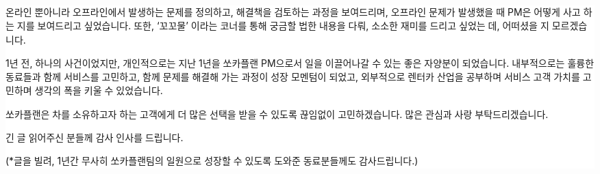 
온라인 뿐아니라 오프라인에서 발생하는 문제를 정의하고, 해결책을 검토하는 과정을 보여드리며, 오프라인 문제가 발생했을 때 PM은 어떻게 사고 하는 지를 보여드리고 싶었습니다. 또한, ‘꼬꼬물’ 이라는 코너를 통해 궁금할 법한 내용을 다뤄, 소소한 재미를 드리고 싶었는 데, 어떠셨을 지 모르겠습니다.

1년 전, 하나의 사건이었지만, 개인적으로는 지난 1년을 쏘카플랜 PM으로서 일을 이끌어나갈 수 있는 좋은 자양분이 되었습니다. 
내부적으로는 훌륭한 동료들과 함께 서비스를 고민하고, 함께 문제를 해결해 가는 과정이 성장 모멘텀이 되었고, 외부적으로 렌터카 산업을 공부하며 서비스 고객 가치를 고민하며 생각의 폭을 키울 수 있었습니다.

쏘카플랜은 차를 소유하고자 하는 고객에게 더 많은 선택을 받을 수 있도록 끊임없이 고민하겠습니다. 
많은 관심과 사랑 부탁드리겠습니다.

긴 글 읽어주신 분들께 감사 인사를 드립니다.

 

(*글을 빌려, 1년간 무사히 쏘카플랜팀의 일원으로 성장할 수 있도록 도와준 동료분들께도 감사드립니다.)